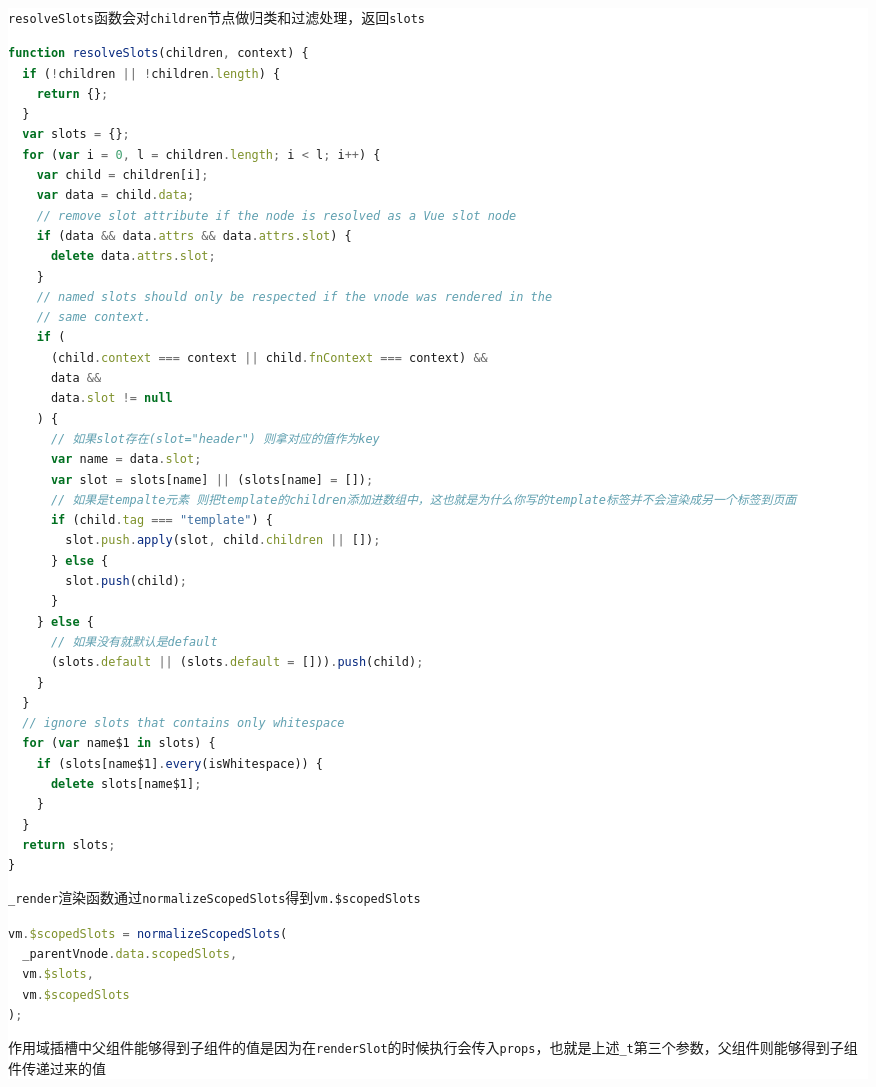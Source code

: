 `resolveSlots`函数会对`children`节点做归类和过滤处理，返回`slots`

```js
function resolveSlots(children, context) {
  if (!children || !children.length) {
    return {};
  }
  var slots = {};
  for (var i = 0, l = children.length; i < l; i++) {
    var child = children[i];
    var data = child.data;
    // remove slot attribute if the node is resolved as a Vue slot node
    if (data && data.attrs && data.attrs.slot) {
      delete data.attrs.slot;
    }
    // named slots should only be respected if the vnode was rendered in the
    // same context.
    if (
      (child.context === context || child.fnContext === context) &&
      data &&
      data.slot != null
    ) {
      // 如果slot存在(slot="header") 则拿对应的值作为key
      var name = data.slot;
      var slot = slots[name] || (slots[name] = []);
      // 如果是tempalte元素 则把template的children添加进数组中，这也就是为什么你写的template标签并不会渲染成另一个标签到页面
      if (child.tag === "template") {
        slot.push.apply(slot, child.children || []);
      } else {
        slot.push(child);
      }
    } else {
      // 如果没有就默认是default
      (slots.default || (slots.default = [])).push(child);
    }
  }
  // ignore slots that contains only whitespace
  for (var name$1 in slots) {
    if (slots[name$1].every(isWhitespace)) {
      delete slots[name$1];
    }
  }
  return slots;
}
```

`_render`渲染函数通过`normalizeScopedSlots`得到`vm.$scopedSlots`

```js
vm.$scopedSlots = normalizeScopedSlots(
  _parentVnode.data.scopedSlots,
  vm.$slots,
  vm.$scopedSlots
);
```

作用域插槽中父组件能够得到子组件的值是因为在`renderSlot`的时候执行会传入`props`，也就是上述`_t`第三个参数，父组件则能够得到子组件传递过来的值
